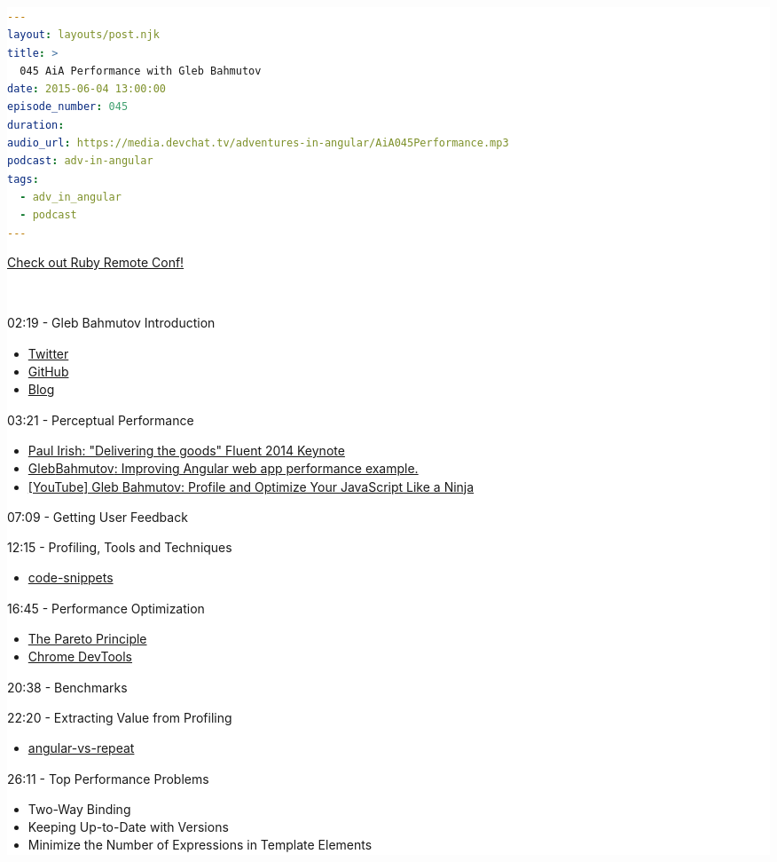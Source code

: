 ```yaml
---
layout: layouts/post.njk
title: >
  045 AiA Performance with Gleb Bahmutov
date: 2015-06-04 13:00:00
episode_number: 045
duration:
audio_url: https://media.devchat.tv/adventures-in-angular/AiA045Performance.mp3
podcast: adv-in-angular
tags:
  - adv_in_angular
  - podcast
---
```


[Check out Ruby Remote Conf!](https://rubyremoteconf.com/)

&nbsp;

02:19 - Gleb Bahmutov Introduction

- [Twitter](https://twitter.com/bahmutov)
- [GitHub](https://github.com/bahmutov)
- [Blog](https://glebbahmutov.com/)

03:21 - Perceptual Performance

- [Paul Irish: "Delivering the goods" Fluent 2014 Keynote](https://www.youtube.com/watch?v=R8W_6xWphtw)
- [Gleb](https://glebbahmutov.com/blog/improving-angular-web-app-performance-example/)[Bahmutov](https://glebbahmutov.com/blog/improving-angular-web-app-performance-example/)[: Improving Angular web app performance example.](https://glebbahmutov.com/blog/improving-angular-web-app-performance-example/)
- [[YouTube] Gleb ](https://www.youtube.com/watch?v=UP1Iuln_iVk)[Bahmutov](https://www.youtube.com/watch?v=UP1Iuln_iVk)[: Profile and Optimize Your JavaScript Like a Ninja](https://www.youtube.com/watch?v=UP1Iuln_iVk)

07:09 - Getting User Feedback

12:15 - Profiling, Tools and Techniques

- [code-snippets](https://github.com/bahmutov/code-snippets)

16:45 - Performance Optimization

- [The Pareto Principle](https://en.wikipedia.org/wiki/Pareto_principle)
- [Chrome DevTools](https://developer.chrome.com/devtools)

20:38 - Benchmarks

22:20 - Extracting Value from Profiling

- [angular-vs-repeat](https://github.com/kamilkp/angular-vs-repeat)

26:11 - Top Performance Problems

- Two-Way Binding
- Keeping Up-to-Date with Versions
- Minimize the Number of Expressions in Template Elements
